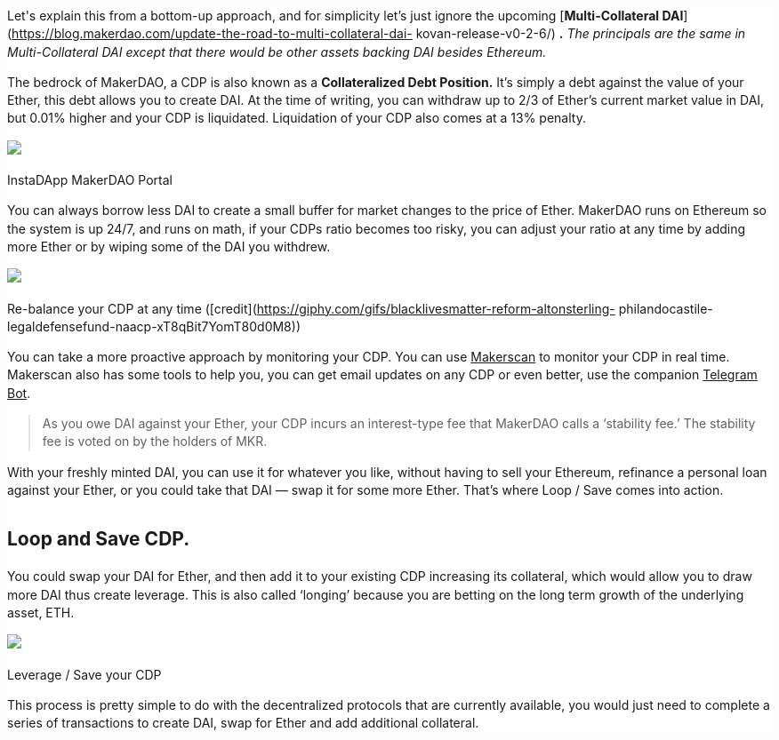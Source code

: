 Let's explain this from a bottom-up approach, and for simplicity let’s just
ignore the upcoming [**Multi-Collateral
DAI**](https://blog.makerdao.com/update-the-road-to-multi-collateral-dai-
kovan-release-v0-2-6/) **.** _The principals are the same in Multi-Collateral
DAI except that there would be other assets backing DAI besides Ethereum._

The bedrock of MakerDAO, a CDP is also known as a **Collateralized Debt
Position.** It’s simply a debt against the value of your Ether, this debt
allows you to create DAI. At the time of writing, you can withdraw up to 2/3
of Ether’s current market value in DAI, but 0.01% higher and your CDP is
liquidated. Liquidation of your CDP also comes at a 13% penalty.

![](https://miro.medium.com/max/1400/1*JmISo7Nu85eOyD0_VqfNSQ.png)

InstaDApp MakerDAO Portal

You can always borrow less DAI to create a small buffer for market changes to
the price of Ether. MakerDAO runs on Ethereum so the system is up 24/7, and
runs on math, if your CDPs ratio becomes too risky, you can adjust your ratio
at any time by adding more Ether or by wiping some of the DAI you withdrew.

![](https://miro.medium.com/max/960/1*pRjfe1zOTaAm7S1eXHd3HA.gif)

Re-balance your CDP at any time
([credit](https://giphy.com/gifs/blacklivesmatter-reform-altonsterling-
philandocastile-legaldefensefund-naacp-xT8qBit7YomT80d0M8))

You can take a more proactive approach by monitoring your CDP. You can use
[Makerscan](https://makerscan.io/) to monitor your CDP in real time. Makerscan
also has some tools to help you, you can get email updates on any CDP or even
better, use the companion [Telegram Bot](https://t.me/MakerScanBot).

> As you owe DAI against your Ether, your CDP incurs an interest-type fee that
> MakerDAO calls a ‘stability fee.’ The stability fee is voted on by the
> holders of MKR.

With your freshly minted DAI, you can use it for whatever you like, without
having to sell your Ethereum, refinance a personal loan against your Ether, or
you could take that DAI — swap it for some more Ether. That’s where Loop /
Save comes into action.

## Loop and Save CDP.

You could swap your DAI for Ether, and then add it to your existing CDP
increasing its collateral, which would allow you to draw more DAI thus create
leverage. This is also called ‘longing’ because you are betting on the long
term growth of the underlying asset, ETH.

![](https://miro.medium.com/max/1400/1*IiLnn99VIWSM88N3DeTpXQ.png)

Leverage / Save your CDP

This process is pretty simple to do with the decentralized protocols that are
currently available, you would just need to complete a series of transactions
to create DAI, swap for Ether and add additional collateral.
